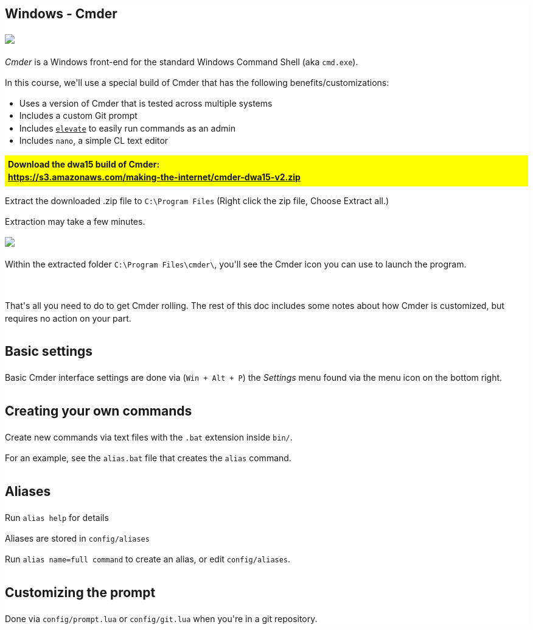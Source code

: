 ## Windows - **Cmder**

<img src='http://making-the-internet.s3.amazonaws.com/sysadmin-cmder@2x.png' style='max-width:920px; width:100%'>

*Cmder* is a Windows front-end for the standard Windows Command Shell (aka `cmd.exe`).

In this course, we'll use a special build of Cmder that has the following benefits/customizations:

+ Uses a version of Cmder that is tested across multiple systems
+ Includes a custom Git prompt
+ Includes [`elevate`](http://code.kliu.org/misc/elevate/) to easily run commands as an admin
+ Includes `nano`, a simple CL text editor

<strong style='background-color:yellow; display:block; padding:5px;'>
Download the dwa15 build of Cmder:<br> <a href='https://s3.amazonaws.com/making-the-internet/cmder-dwa15-v2.zip'>https://s3.amazonaws.com/making-the-internet/cmder-dwa15-v2.zip
</a>
</strong>

Extract the downloaded .zip file to `C:\Program Files` (Right click the zip file, Choose Extract all.)

Extraction may take a few minutes.

<img src='http://making-the-internet.s3.amazonaws.com/sysadmin-extract-cmder@2x.png' style='max-width:400px; width:100%'>

Within the extracted folder `C:\Program Files\cmder\`, you'll see the Cmder icon you can use to launch the program.

<img src='http://making-the-internet.s3.amazonaws.com/sysadmin-cmder-in-destination@2x.png' class='' style='max-width:400px; width:100%' alt=''>

That's all you need to do to get Cmder rolling. The rest of this doc includes some notes about how Cmder is customized, but requires no action on your part.




## Basic settings
Basic Cmder interface settings are done via (`Win + Alt + P`) the *Settings* menu found via the menu icon on the bottom right.




## Creating your own commands
Create new commands via text files with the `.bat` extension inside `bin/`.

For an example, see the `alias.bat` file that creates the `alias` command.




## Aliases
Run `alias help` for details

Aliases are stored in `config/aliases`

Run `alias name=full command` to create an alias, or edit `config/aliases`.




## Customizing the prompt
Done via `config/prompt.lua` or `config/git.lua` when you're in a git repository.
